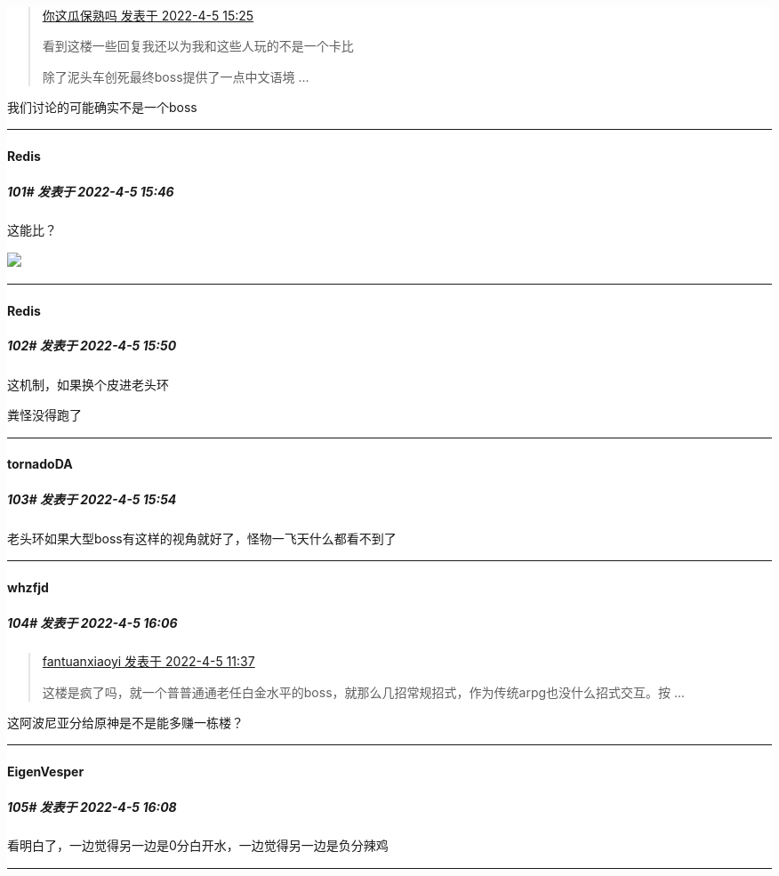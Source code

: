 <blockquote><a href="httphttps://bbs.saraba1st.com/2b/forum.php?mod=redirect&amp;goto=findpost&amp;pid=55321147&amp;ptid=2062544" target="_blank">你这瓜保熟吗 发表于 2022-4-5 15:25</a>

看到这楼一些回复我还以为我和这些人玩的不是一个卡比

除了泥头车创死最终boss提供了一点中文语境 ...</blockquote>
我们讨论的可能确实不是一个boss



*****

####  Redis  
##### 101#       发表于 2022-4-5 15:46

这能比？

<img src="https://static.saraba1st.com/image/smiley/face2017/067.png" referrerpolicy="no-referrer">

*****

####  Redis  
##### 102#       发表于 2022-4-5 15:50

这机制，如果换个皮进老头环

粪怪没得跑了

*****

####  tornadoDA  
##### 103#       发表于 2022-4-5 15:54

老头环如果大型boss有这样的视角就好了，怪物一飞天什么都看不到了



*****

####  whzfjd  
##### 104#       发表于 2022-4-5 16:06

<blockquote><a href="httphttps://bbs.saraba1st.com/2b/forum.php?mod=redirect&amp;goto=findpost&amp;pid=55318586&amp;ptid=2062544" target="_blank">fantuanxiaoyi 发表于 2022-4-5 11:37</a>

这楼是疯了吗，就一个普普通通老任白金水平的boss，就那么几招常规招式，作为传统arpg也没什么招式交互。按 ...</blockquote>
这阿波尼亚分给原神是不是能多赚一栋楼？

*****

####  EigenVesper  
##### 105#       发表于 2022-4-5 16:08

看明白了，一边觉得另一边是0分白开水，一边觉得另一边是负分辣鸡

*****
